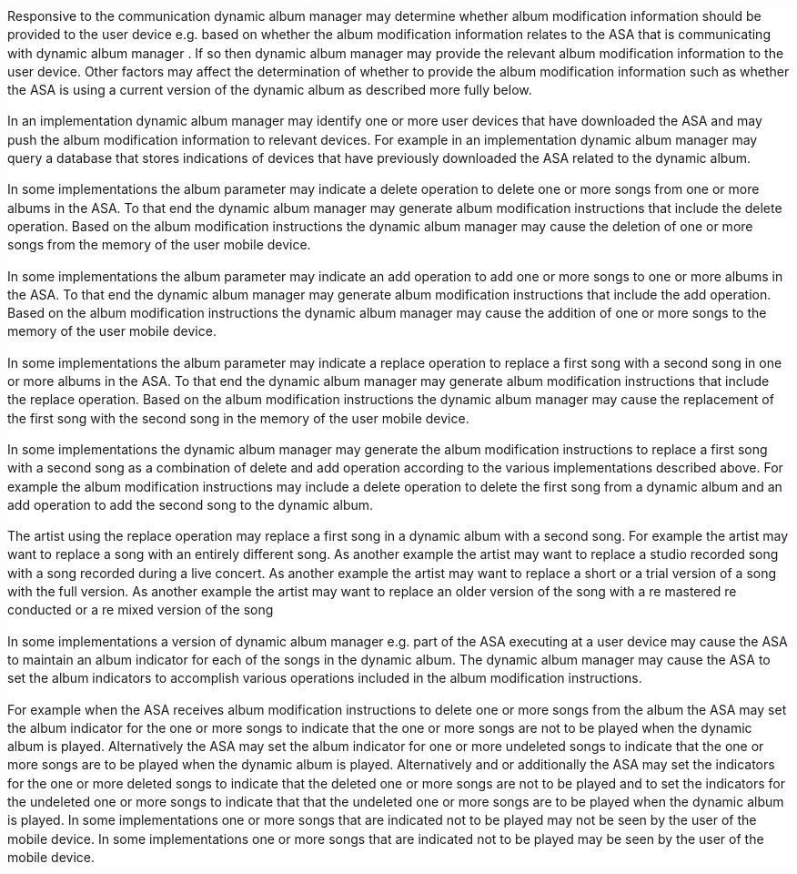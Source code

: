 Responsive to the communication dynamic album manager may determine whether album modification information should be provided to the user device e.g. based on whether the album modification information relates to the ASA that is communicating with dynamic album manager . If so then dynamic album manager may provide the relevant album modification information to the user device. Other factors may affect the determination of whether to provide the album modification information such as whether the ASA is using a current version of the dynamic album as described more fully below.

In an implementation dynamic album manager may identify one or more user devices that have downloaded the ASA and may push the album modification information to relevant devices. For example in an implementation dynamic album manager may query a database that stores indications of devices that have previously downloaded the ASA related to the dynamic album.

In some implementations the album parameter may indicate a delete operation to delete one or more songs from one or more albums in the ASA. To that end the dynamic album manager may generate album modification instructions that include the delete operation. Based on the album modification instructions the dynamic album manager may cause the deletion of one or more songs from the memory of the user mobile device.

In some implementations the album parameter may indicate an add operation to add one or more songs to one or more albums in the ASA. To that end the dynamic album manager may generate album modification instructions that include the add operation. Based on the album modification instructions the dynamic album manager may cause the addition of one or more songs to the memory of the user mobile device.

In some implementations the album parameter may indicate a replace operation to replace a first song with a second song in one or more albums in the ASA. To that end the dynamic album manager may generate album modification instructions that include the replace operation. Based on the album modification instructions the dynamic album manager may cause the replacement of the first song with the second song in the memory of the user mobile device.

In some implementations the dynamic album manager may generate the album modification instructions to replace a first song with a second song as a combination of delete and add operation according to the various implementations described above. For example the album modification instructions may include a delete operation to delete the first song from a dynamic album and an add operation to add the second song to the dynamic album.

The artist using the replace operation may replace a first song in a dynamic album with a second song. For example the artist may want to replace a song with an entirely different song. As another example the artist may want to replace a studio recorded song with a song recorded during a live concert. As another example the artist may want to replace a short or a trial version of a song with the full version. As another example the artist may want to replace an older version of the song with a re mastered re conducted or a re mixed version of the song 

In some implementations a version of dynamic album manager e.g. part of the ASA executing at a user device may cause the ASA to maintain an album indicator for each of the songs in the dynamic album. The dynamic album manager may cause the ASA to set the album indicators to accomplish various operations included in the album modification instructions.

For example when the ASA receives album modification instructions to delete one or more songs from the album the ASA may set the album indicator for the one or more songs to indicate that the one or more songs are not to be played when the dynamic album is played. Alternatively the ASA may set the album indicator for one or more undeleted songs to indicate that the one or more songs are to be played when the dynamic album is played. Alternatively and or additionally the ASA may set the indicators for the one or more deleted songs to indicate that the deleted one or more songs are not to be played and to set the indicators for the undeleted one or more songs to indicate that that the undeleted one or more songs are to be played when the dynamic album is played. In some implementations one or more songs that are indicated not to be played may not be seen by the user of the mobile device. In some implementations one or more songs that are indicated not to be played may be seen by the user of the mobile device.
